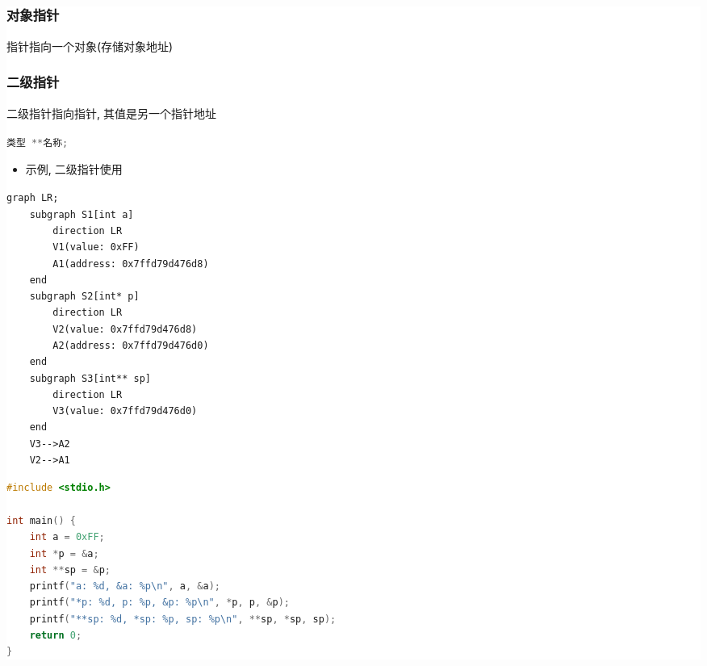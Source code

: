 ### 对象指针

指针指向一个对象(存储对象地址)

### 二级指针

二级指针指向指针, 其值是另一个指针地址

```c
类型 **名称;
```

- 示例, 二级指针使用

```mermaid
graph LR;
    subgraph S1[int a]
        direction LR
        V1(value: 0xFF)
        A1(address: 0x7ffd79d476d8)
    end
    subgraph S2[int* p]
        direction LR
        V2(value: 0x7ffd79d476d8)
        A2(address: 0x7ffd79d476d0)
    end
    subgraph S3[int** sp]
        direction LR
        V3(value: 0x7ffd79d476d0)
    end
    V3-->A2
    V2-->A1
```


```c
#include <stdio.h>

int main() {
    int a = 0xFF;
    int *p = &a;
    int **sp = &p;
    printf("a: %d, &a: %p\n", a, &a);
    printf("*p: %d, p: %p, &p: %p\n", *p, p, &p);
    printf("**sp: %d, *sp: %p, sp: %p\n", **sp, *sp, sp);
    return 0;
}
```

